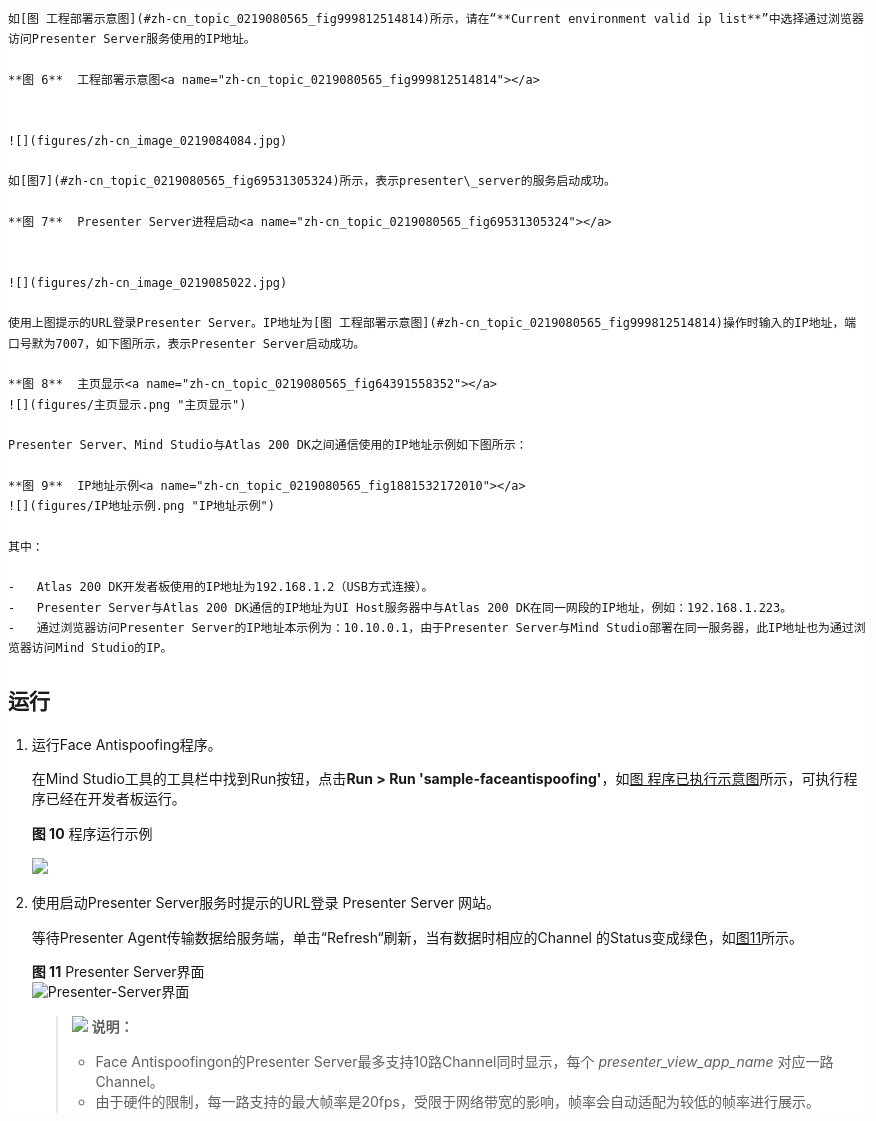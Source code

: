     如[图 工程部署示意图](#zh-cn_topic_0219080565_fig999812514814)所示，请在“**Current environment valid ip list**”中选择通过浏览器访问Presenter Server服务使用的IP地址。

    **图 6**  工程部署示意图<a name="zh-cn_topic_0219080565_fig999812514814"></a>  
    

    ![](figures/zh-cn_image_0219084084.jpg)

    如[图7](#zh-cn_topic_0219080565_fig69531305324)所示，表示presenter\_server的服务启动成功。

    **图 7**  Presenter Server进程启动<a name="zh-cn_topic_0219080565_fig69531305324"></a>  
    

    ![](figures/zh-cn_image_0219085022.jpg)

    使用上图提示的URL登录Presenter Server。IP地址为[图 工程部署示意图](#zh-cn_topic_0219080565_fig999812514814)操作时输入的IP地址，端口号默为7007，如下图所示，表示Presenter Server启动成功。

    **图 8**  主页显示<a name="zh-cn_topic_0219080565_fig64391558352"></a>  
    ![](figures/主页显示.png "主页显示")

    Presenter Server、Mind Studio与Atlas 200 DK之间通信使用的IP地址示例如下图所示：

    **图 9**  IP地址示例<a name="zh-cn_topic_0219080565_fig1881532172010"></a>  
    ![](figures/IP地址示例.png "IP地址示例")

    其中：

    -   Atlas 200 DK开发者板使用的IP地址为192.168.1.2（USB方式连接）。
    -   Presenter Server与Atlas 200 DK通信的IP地址为UI Host服务器中与Atlas 200 DK在同一网段的IP地址，例如：192.168.1.223。
    -   通过浏览器访问Presenter Server的IP地址本示例为：10.10.0.1，由于Presenter Server与Mind Studio部署在同一服务器，此IP地址也为通过浏览器访问Mind Studio的IP。


## 运行<a name="zh-cn_topic_0219080565_section551710297235"></a>

1.  运行Face Antispoofing程序。

    在Mind Studio工具的工具栏中找到Run按钮，点击**Run \> Run 'sample-faceantispoofing'**，如[图 程序已执行示意图](#zh-cn_topic_0219080565_fig93931954162719)所示，可执行程序已经在开发者板运行。

    **图 10**  程序运行示例<a name="zh-cn_topic_0219080565_fig93931954162719"></a>  
    

    ![](figures/zh-cn_image_0219085391.jpg)

2.  使用启动Presenter Server服务时提示的URL登录 Presenter Server 网站。

    等待Presenter Agent传输数据给服务端，单击“Refresh“刷新，当有数据时相应的Channel 的Status变成绿色，如[图11](#zh-cn_topic_0219080565_fig113691556202312)所示。

    **图 11**  Presenter Server界面<a name="zh-cn_topic_0219080565_fig113691556202312"></a>  
    ![](figures/Presenter-Server界面.png "Presenter-Server界面")

    >![](public_sys-resources/icon-note.gif) **说明：**   
    >-   Face Antispoofingon的Presenter Server最多支持10路Channel同时显示，每个  _presenter\_view\_app\_name_  对应一路Channel。  
    >-   由于硬件的限制，每一路支持的最大帧率是20fps，受限于网络带宽的影响，帧率会自动适配为较低的帧率进行展示。  
